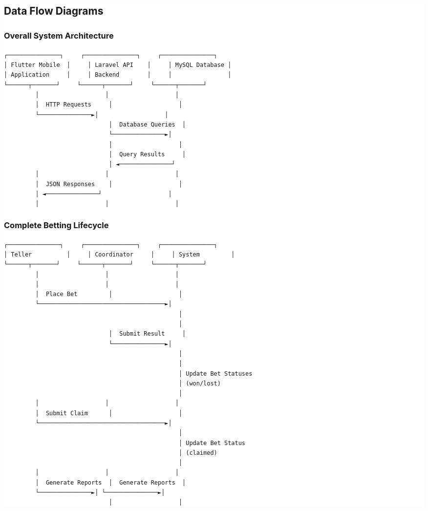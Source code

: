 ## Data Flow Diagrams

### Overall System Architecture

```
┌───────────────┐     ┌───────────────┐     ┌───────────────┐
│ Flutter Mobile  │     │ Laravel API    │     │ MySQL Database │
│ Application     │     │ Backend        │     │                │
└──────┬───────┘     └──────┬───────┘     └──────┬───────┘
         │                   │                   │
         │  HTTP Requests     │                   │
         └───────────────►│                   │
                              │  Database Queries  │
                              └───────────────►│
                              │                   │
                              │  Query Results     │
                              │ ◄───────────────┘
         │                   │                   │
         │  JSON Responses    │                   │
         │ ◄───────────────┘                   │
         │                   │                   │
```

### Complete Betting Lifecycle

```
┌───────────────┐     ┌───────────────┐     ┌───────────────┐
│ Teller          │     │ Coordinator     │     │ System         │
└──────┬───────┘     └──────┬───────┘     └──────┬───────┘
         │                   │                   │
         │                   │                   │
         │  Place Bet         │                   │
         └────────────────────────────────────►│
                                                  │
                                                  │
                              │  Submit Result     │
                              └───────────────►│
                                                  │
                                                  │
                                                  │ Update Bet Statuses
                                                  │ (won/lost)
                                                  │
         │                   │                   │
         │  Submit Claim      │                   │
         └────────────────────────────────────►│
                                                  │
                                                  │ Update Bet Status
                                                  │ (claimed)
                                                  │
         │                   │                   │
         │  Generate Reports  │  Generate Reports  │
         └───────────────►│ └───────────────►│
                              │                   │
```

